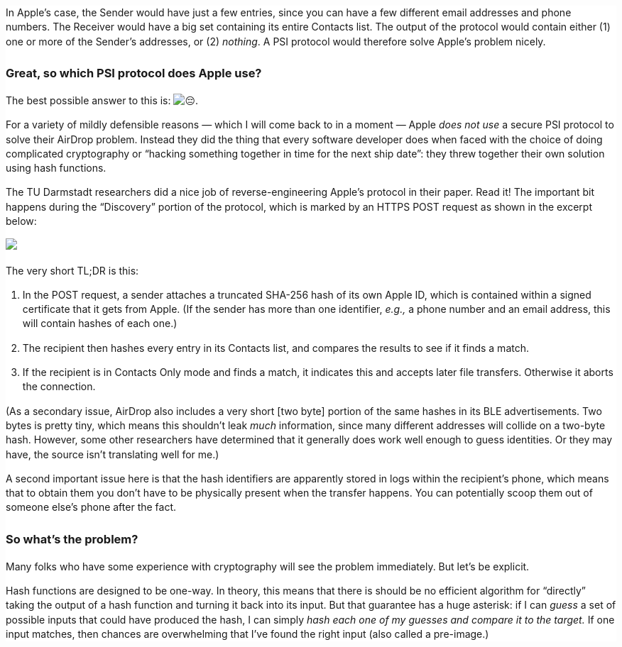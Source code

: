 In Apple’s case, the Sender would have just a few entries, since you can have a few different email addresses and phone numbers. The Receiver would have a big set containing its entire Contacts list. The output of the protocol would contain either (1) one or more of the Sender’s addresses, or (2) _nothing_. A PSI protocol would therefore solve Apple’s problem nicely.

### Great, so which PSI protocol does Apple use?

The best possible answer to this is: ![😔](https://s0.wp.com/wp-content/mu-plugins/wpcom-smileys/twemoji/2/72x72/1f614.png).

For a variety of mildly defensible reasons — which I will come back to in a moment — Apple _does not use_ a secure PSI protocol to solve their AirDrop problem. Instead they did the thing that every software developer does when faced with the choice of doing complicated cryptography or “hacking something together in time for the next ship date”: they threw together their own solution using hash functions.

The TU Darmstadt researchers did a nice job of reverse-engineering Apple’s protocol in their paper. Read it! The important bit happens during the “Discovery” portion of the protocol, which is marked by an HTTPS POST request as shown in the excerpt below:

![](https://blog.cryptographyengineering.com/wp-content/uploads/2024/01/image-1.png?w=1024)

The very short TL;DR is this:

1. In the POST request, a sender attaches a truncated SHA-256 hash of its own Apple ID, which is contained within a signed certificate that it gets from Apple. (If the sender has more than one identifier, _e.g.,_ a phone number and an email address, this will contain hashes of each one.)

4. The recipient then hashes every entry in its Contacts list, and compares the results to see if it finds a match.

7. If the recipient is in Contacts Only mode and finds a match, it indicates this and accepts later file transfers. Otherwise it aborts the connection.

(As a secondary issue, AirDrop also includes a very short \[two byte\] portion of the same hashes in its BLE advertisements. Two bytes is pretty tiny, which means this shouldn’t leak _much_ information, since many different addresses will collide on a two-byte hash. However, some other researchers have determined that it generally does work well enough to guess identities. Or they may have, the source isn’t translating well for me.)

A second important issue here is that the hash identifiers are apparently stored in logs within the recipient’s phone, which means that to obtain them you don’t have to be physically present when the transfer happens. You can potentially scoop them out of someone else’s phone after the fact.

### So what’s the problem?

Many folks who have some experience with cryptography will see the problem immediately. But let’s be explicit.

Hash functions are designed to be one-way. In theory, this means that there is should be no efficient algorithm for “directly” taking the output of a hash function and turning it back into its input. But that guarantee has a huge asterisk: if I can _guess_ a set of possible inputs that could have produced the hash, I can simply _hash each one of my guesses and compare it to the target._ If one input matches, then chances are overwhelming that I’ve found the right input (also called a pre-image.)
